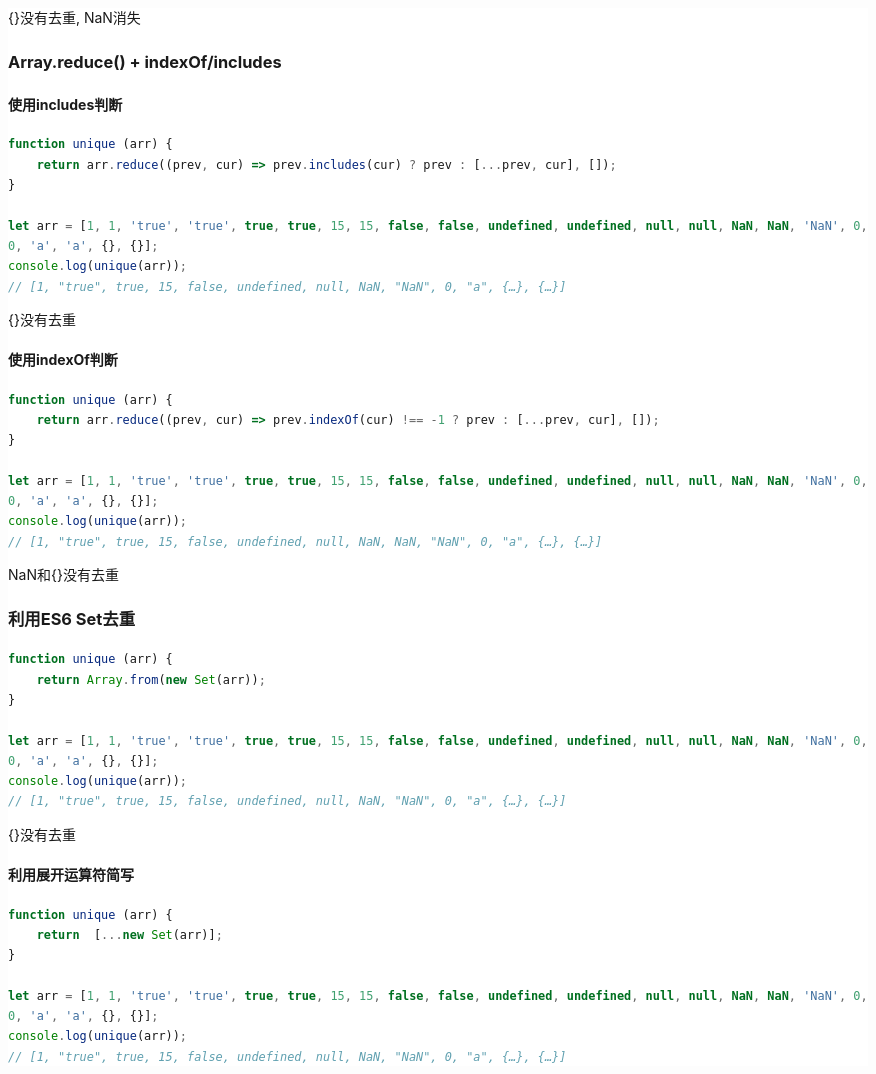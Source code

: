  {}没有去重, NaN消失

### Array.reduce() + indexOf/includes

#### 使用includes判断

```js
function unique (arr) {
    return arr.reduce((prev, cur) => prev.includes(cur) ? prev : [...prev, cur], []);
}

let arr = [1, 1, 'true', 'true', true, true, 15, 15, false, false, undefined, undefined, null, null, NaN, NaN, 'NaN', 0, 0, 'a', 'a', {}, {}];
console.log(unique(arr));
// [1, "true", true, 15, false, undefined, null, NaN, "NaN", 0, "a", {…}, {…}]
```

{}没有去重

#### 使用indexOf判断

```js
function unique (arr) {
    return arr.reduce((prev, cur) => prev.indexOf(cur) !== -1 ? prev : [...prev, cur], []);
}

let arr = [1, 1, 'true', 'true', true, true, 15, 15, false, false, undefined, undefined, null, null, NaN, NaN, 'NaN', 0, 0, 'a', 'a', {}, {}];
console.log(unique(arr));
// [1, "true", true, 15, false, undefined, null, NaN, NaN, "NaN", 0, "a", {…}, {…}]
```

NaN和{}没有去重

### 利用ES6 Set去重

```js
function unique (arr) {
    return Array.from(new Set(arr));
}

let arr = [1, 1, 'true', 'true', true, true, 15, 15, false, false, undefined, undefined, null, null, NaN, NaN, 'NaN', 0, 0, 'a', 'a', {}, {}];
console.log(unique(arr));
// [1, "true", true, 15, false, undefined, null, NaN, "NaN", 0, "a", {…}, {…}]
```

{}没有去重

#### 利用展开运算符简写

```js
function unique (arr) {
	return  [...new Set(arr)];
}

let arr = [1, 1, 'true', 'true', true, true, 15, 15, false, false, undefined, undefined, null, null, NaN, NaN, 'NaN', 0, 0, 'a', 'a', {}, {}];
console.log(unique(arr));
// [1, "true", true, 15, false, undefined, null, NaN, "NaN", 0, "a", {…}, {…}]
```
